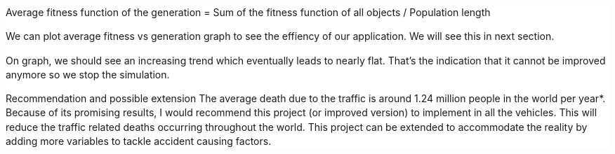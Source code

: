 Average fitness function of the generation = Sum of the fitness function of all objects / Population length 

We can plot average fitness vs generation graph to see the effiency of our application. We will see this in next section.

On graph, we should see an increasing trend which eventually leads to nearly flat. That’s the indication that it cannot be improved anymore so we stop the simulation.

Recommendation and possible extension
The average death due to the traffic is around 1.24 million people in the world per year*. Because of its promising results, I would recommend this project (or improved version) to implement in all the vehicles. This will reduce the traffic related deaths occurring throughout the world. This project can be extended to accommodate the reality by adding more variables to tackle accident causing factors.
